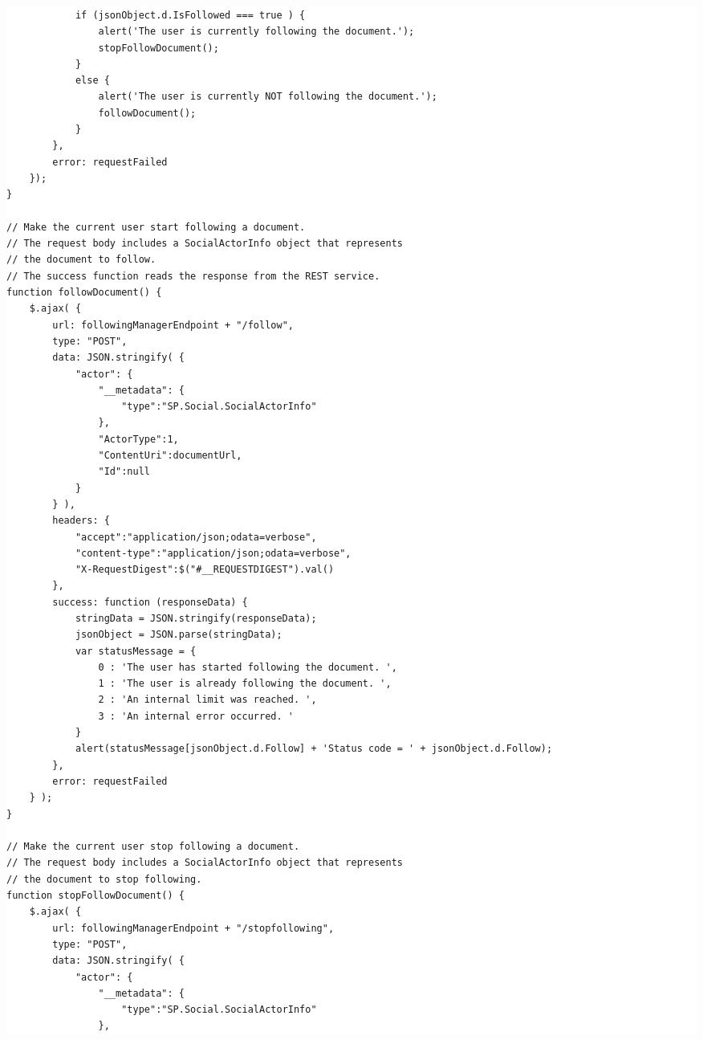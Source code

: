 ```
            if (jsonObject.d.IsFollowed === true ) {
                alert('The user is currently following the document.');
                stopFollowDocument();
            }
            else {
                alert('The user is currently NOT following the document.');
                followDocument();
            }
        },
        error: requestFailed
    });
}

// Make the current user start following a document.
// The request body includes a SocialActorInfo object that represents
// the document to follow.
// The success function reads the response from the REST service.
function followDocument() {
    $.ajax( {
        url: followingManagerEndpoint + "/follow",
        type: "POST",
        data: JSON.stringify( { 
            "actor": {
                "__metadata": {
                    "type":"SP.Social.SocialActorInfo"
                },
                "ActorType":1,
                "ContentUri":documentUrl,
                "Id":null
            } 
        } ),
        headers: { 
            "accept":"application/json;odata=verbose",
            "content-type":"application/json;odata=verbose",
            "X-RequestDigest":$("#__REQUESTDIGEST").val()
        },
        success: function (responseData) { 
            stringData = JSON.stringify(responseData);
            jsonObject = JSON.parse(stringData);
            var statusMessage = {
                0 : 'The user has started following the document. ',
                1 : 'The user is already following the document. ',
                2 : 'An internal limit was reached. ',
                3 : 'An internal error occurred. '
            }
            alert(statusMessage[jsonObject.d.Follow] + 'Status code = ' + jsonObject.d.Follow);
        },
        error: requestFailed
    } );
}

// Make the current user stop following a document.
// The request body includes a SocialActorInfo object that represents
// the document to stop following.
function stopFollowDocument() {
    $.ajax( {
        url: followingManagerEndpoint + "/stopfollowing",
        type: "POST",
        data: JSON.stringify( { 
            "actor": {
                "__metadata": {
                    "type":"SP.Social.SocialActorInfo"
                },
```